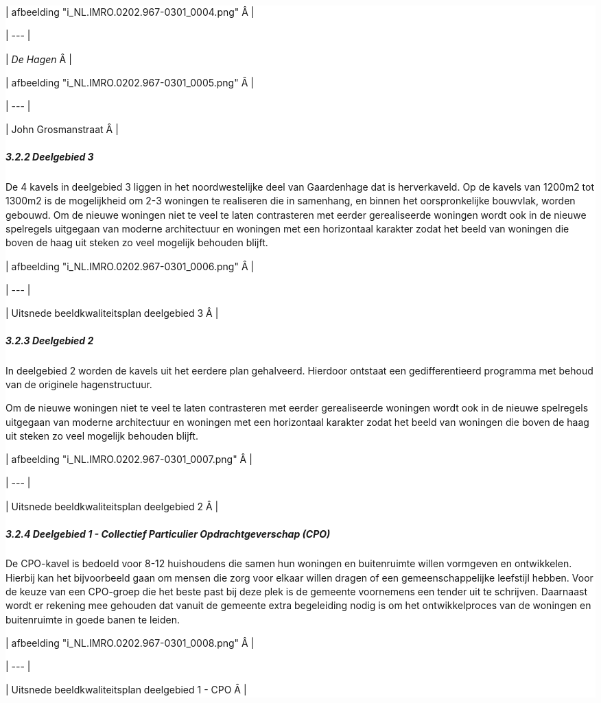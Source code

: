 | afbeelding "i_NL.IMRO.0202.967-0301_0004.png"   Â |

| --- |

| *De Hagen*   Â |

| afbeelding "i_NL.IMRO.0202.967-0301_0005.png"   Â |

| --- |

| John Grosmanstraat    Â |

##### 3\.2\.2 Deelgebied 3

De 4 kavels in deelgebied 3 liggen in het noordwestelijke deel van Gaardenhage dat is herverkaveld. Op de kavels van 1200m2 tot 1300m2 is de mogelijkheid om 2\-3 woningen te realiseren die in samenhang, en binnen het oorspronkelijke bouwvlak, worden gebouwd. Om de nieuwe woningen niet te veel te laten contrasteren met eerder gerealiseerde woningen wordt ook in de nieuwe spelregels uitgegaan van moderne architectuur en woningen met een horizontaal karakter zodat het beeld van woningen die boven de haag uit steken zo veel mogelijk behouden blijft.

| afbeelding "i_NL.IMRO.0202.967-0301_0006.png"   Â |

| --- |

| Uitsnede beeldkwaliteitsplan deelgebied 3   Â |

##### 3\.2\.3 Deelgebied 2

In deelgebied 2 worden de kavels uit het eerdere plan gehalveerd. Hierdoor ontstaat een gedifferentieerd programma met behoud van de originele hagenstructuur.

Om de nieuwe woningen niet te veel te laten contrasteren met eerder gerealiseerde woningen wordt ook in de nieuwe spelregels uitgegaan van moderne architectuur en woningen met een horizontaal karakter zodat het beeld van woningen die boven de haag uit steken zo veel mogelijk behouden blijft.

| afbeelding "i_NL.IMRO.0202.967-0301_0007.png"   Â |

| --- |

| Uitsnede beeldkwaliteitsplan deelgebied 2   Â |

##### 3\.2\.4 Deelgebied 1 \- Collectief Particulier Opdrachtgeverschap (CPO)

De CPO\-kavel is bedoeld voor 8\-12 huishoudens die samen hun woningen en buitenruimte willen vormgeven en ontwikkelen. Hierbij kan het bijvoorbeeld gaan om mensen die zorg voor elkaar willen dragen of een gemeenschappelijke leefstijl hebben. Voor de keuze van een CPO\-groep die het beste past bij deze plek is de gemeente voornemens een tender uit te schrijven. Daarnaast wordt er rekening mee gehouden dat vanuit de gemeente extra begeleiding nodig is om het ontwikkelproces van de woningen en buitenruimte in goede banen te leiden.

| afbeelding "i_NL.IMRO.0202.967-0301_0008.png"   Â |

| --- |

| Uitsnede beeldkwaliteitsplan deelgebied 1 \- CPO   Â |
